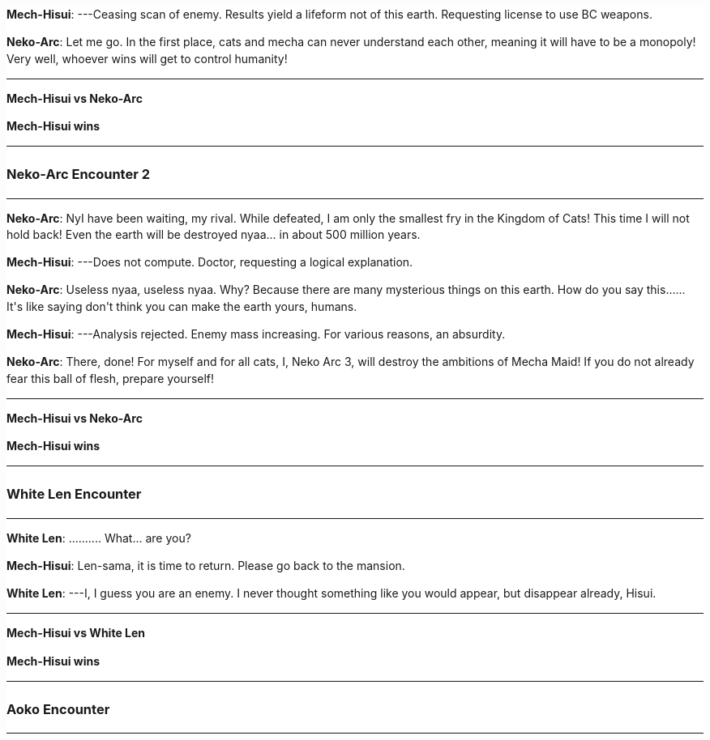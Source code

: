 __Mech-Hisui__: ---Ceasing scan of enemy. Results yield a lifeform not of this earth. Requesting license to use BC weapons. 

__Neko-Arc__: Let me go. In the first place, cats and mecha can never understand each other, meaning it will have to be a monopoly! Very well, whoever wins will get to control humanity!

---

**Mech-Hisui vs Neko-Arc**

**Mech-Hisui wins**

---

### Neko-Arc Encounter 2

---

__Neko-Arc__: NyI have been waiting, my rival. While defeated, I am only the smallest fry in the Kingdom of Cats! This time I will not hold back! Even the earth will be destroyed nyaa... in about 500 million years.

__Mech-Hisui__: ---Does not compute. Doctor, requesting a logical explanation.

__Neko-Arc__: Useless nyaa, useless nyaa. Why? Because there are many mysterious things on this earth. How do you say this...... It's like saying don't think you can make the earth yours, humans.

__Mech-Hisui__: ---Analysis rejected. Enemy mass increasing. For various reasons, an absurdity.

__Neko-Arc__: There, done! For myself and for all cats, I, Neko Arc 3, will destroy the ambitions of Mecha Maid! If you do not already fear this ball of flesh, prepare yourself!

---

**Mech-Hisui vs Neko-Arc**

**Mech-Hisui wins**

---

### White Len Encounter

---

__White Len__: .......... What... are you?

__Mech-Hisui__: Len-sama, it is time to return. Please go back to the mansion.

__White Len__: ---I, I guess you are an enemy. I never thought something like you would appear, but disappear already, Hisui.

---

**Mech-Hisui vs White Len**

**Mech-Hisui wins**

---

### Aoko Encounter

---